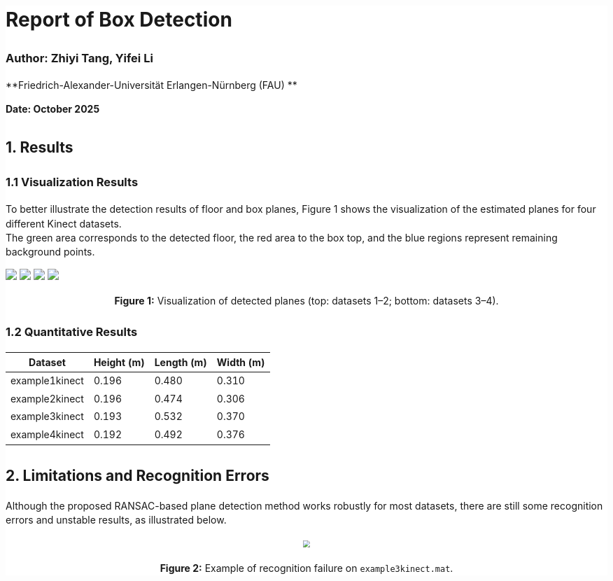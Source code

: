 # Report of Box Detection

### Author: Zhiyi Tang, Yifei Li
**Friedrich-Alexander-Universität Erlangen-Nürnberg (FAU) ** 

**Date: October 2025**



## 1. Results

### 1.1 Visualization Results

To better illustrate the detection results of floor and box planes, Figure 1 shows the visualization of the estimated planes for four different Kinect datasets.  
The green area corresponds to the detected floor, the red area to the box top, and the blue regions represent remaining background points.

<p float="left">
  <img src="D:\PycharmProjects\cv-box-detection\outputs\myplot1.png" width="44%" />
  <img src="D:\PycharmProjects\cv-box-detection\outputs\myplot2.png" width="44%" />
  <img src="D:\PycharmProjects\cv-box-detection\outputs\myplot3.png" width="44%" />
  <img src="D:\PycharmProjects\cv-box-detection\outputs\myplot4.png" width="44%" />
</p>
<p align="center"><b>Figure 1:</b> Visualization of detected planes (top: datasets 1–2; bottom: datasets 3–4).</p>



### 1.2 Quantitative Results

| Dataset        | Height (m) | Length (m) | Width (m) |
| -------------- | ---------- | ---------- | --------- |
| example1kinect | 0.196      | 0.480      | 0.310     |
| example2kinect | 0.196      | 0.474      | 0.306     |
| example3kinect | 0.193      | 0.532      | 0.370     |
| example4kinect | 0.192      | 0.492      | 0.376     |



## 2. Limitations and Recognition Errors

Although the proposed RANSAC-based plane detection method works robustly for most datasets, there are still some recognition errors and unstable results, as illustrated below.

<p align="center">
	<img src="C:\Users\LENOVO\Desktop\9ebdd6cf-0fb7-4096-a9d3-1faa578d5cd4.jpg" style="zoom:64%;" />
</p>
<p align="center"><b>Figure 2:</b> Example of recognition failure on <code>example3kinect.mat</code>.</p>
